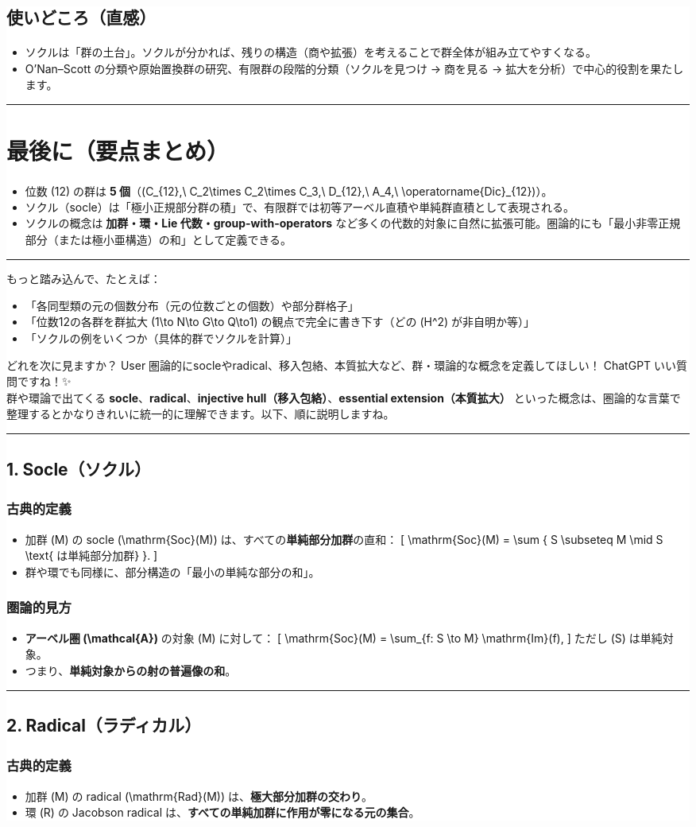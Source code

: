 ## 使いどころ（直感）
- ソクルは「群の土台」。ソクルが分かれば、残りの構造（商や拡張）を考えることで群全体が組み立てやすくなる。  
- O’Nan–Scott の分類や原始置換群の研究、有限群の段階的分類（ソクルを見つけ → 商を見る → 拡大を分析）で中心的役割を果たします。

---

# 最後に（要点まとめ）
- 位数 \(12\) の群は **5 個**（\(C_{12},\ C_2\times C_2\times C_3,\ D_{12},\ A_4,\ \operatorname{Dic}_{12}\)）。  
- ソクル（socle）は「極小正規部分群の積」で、有限群では初等アーベル直積や単純群直積として表現される。  
- ソクルの概念は **加群・環・Lie 代数・group-with-operators** など多くの代数的対象に自然に拡張可能。圏論的にも「最小非零正規部分（または極小亜構造）の和」として定義できる。

---

もっと踏み込んで、たとえば：
- 「各同型類の元の個数分布（元の位数ごとの個数）や部分群格子」  
- 「位数12の各群を群拡大 \(1\to N\to G\to Q\to1\) の観点で完全に書き下す（どの \(H^2\) が非自明か等）」  
- 「ソクルの例をいくつか（具体的群でソクルを計算）」

どれを次に見ますか？
User
圏論的にsocleやradical、移入包絡、本質拡大など、群・環論的な概念を定義してほしい！
ChatGPT
いい質問ですね！✨  
群や環論で出てくる **socle**、**radical**、**injective hull（移入包絡）**、**essential extension（本質拡大）** といった概念は、圏論的な言葉で整理するとかなりきれいに統一的に理解できます。以下、順に説明しますね。

---

## 1. Socle（ソクル）
### 古典的定義
- 加群 \(M\) の socle \(\mathrm{Soc}(M)\) は、すべての**単純部分加群**の直和：
  \[
  \mathrm{Soc}(M) = \sum \{ S \subseteq M \mid S \text{ は単純部分加群} \}.
  \]
- 群や環でも同様に、部分構造の「最小の単純な部分の和」。

### 圏論的見方
- **アーベル圏 \(\mathcal{A}\)** の対象 \(M\) に対して：
  \[
  \mathrm{Soc}(M) = \sum_{f: S \to M} \mathrm{Im}(f),
  \]
  ただし \(S\) は単純対象。  
- つまり、**単純対象からの射の普遍像の和**。

---

## 2. Radical（ラディカル）
### 古典的定義
- 加群 \(M\) の radical \(\mathrm{Rad}(M)\) は、**極大部分加群の交わり**。
- 環 \(R\) の Jacobson radical は、**すべての単純加群に作用が零になる元の集合**。
